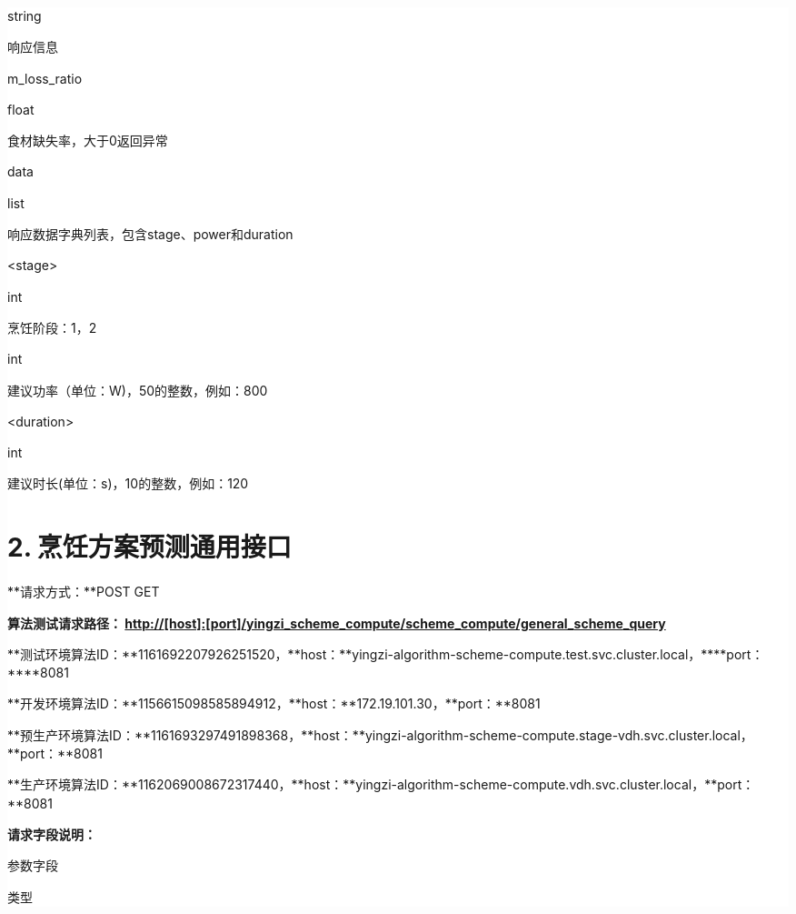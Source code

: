 string

响应信息

m\_loss\_ratio

float

食材缺失率，大于0返回异常

data

list<dict>

响应数据字典列表，包含stage、power和duration

<stage\>

int

烹饪阶段：1，2

<power>

int

建议功率（单位：W)，50的整数，例如：800

<duration\>

int

建议时长(单位：s)，10的整数，例如：120

2\. 烹饪方案预测通用接口
==============

**请求方式：**POST GET

**算法测试请求路径： [http://](http://172.19.64.94:8081/yingzi_scheme_compute/power_query/virtual_human_query)[\[host\]:\[port\]](http://172.19.64.94:8081/yingzi_scheme_compute/power_query/virtual_human_query)[/yingzi\_scheme\_compute/scheme\_compute/general\_](http://172.19.101.30:8081/yingzi_scheme_compute/scheme_compute/general_scheme_query)[scheme](http://172.19.64.94:8081/yingzi_scheme_compute/power_query/virtual_human_query)[\_query](http://172.19.64.94:8081/yingzi_scheme_compute/power_query/virtual_human_query)**

**测试环境算法ID：**1161692207926251520，**host：**yingzi-algorithm-scheme-compute.test.svc.cluster.local，****port：****8081

**开发环境算法ID：**1156615098585894912，**host：**172.19.101.30，**port：**8081

**预生产环境算法ID：**1161693297491898368，**host：**yingzi-algorithm-scheme-compute.stage-vdh.svc.cluster.local，**port：**8081

**生产环境算法ID：**1162069008672317440，**host：**yingzi-algorithm-scheme-compute.vdh.svc.cluster.local，**port：**8081

  
**请求字段说明：**

参数字段

类型

